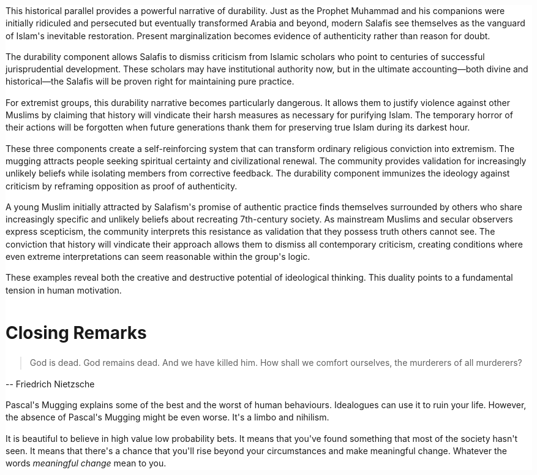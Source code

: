 This historical parallel provides a powerful narrative of durability.
Just as the Prophet Muhammad and his companions were initially ridiculed and persecuted but eventually transformed Arabia and beyond, modern Salafis see themselves as the vanguard of Islam's inevitable restoration.
Present marginalization becomes evidence of authenticity rather than reason for doubt.

The durability component allows Salafis to dismiss criticism from Islamic scholars who point to centuries of successful jurisprudential development.
These scholars may have institutional authority now, but in the ultimate accounting—both divine and historical—the Salafis will be proven right for maintaining pure practice.

For extremist groups, this durability narrative becomes particularly dangerous.
It allows them to justify violence against other Muslims by claiming that history will vindicate their harsh measures as necessary for purifying Islam.
The temporary horror of their actions will be forgotten when future generations thank them for preserving true Islam during its darkest hour.


These three components create a self-reinforcing system that can transform ordinary religious conviction into extremism.
The mugging attracts people seeking spiritual certainty and civilizational renewal.
The community provides validation for increasingly unlikely beliefs while isolating members from corrective feedback.
The durability component immunizes the ideology against criticism by reframing opposition as proof of authenticity.

A young Muslim initially attracted by Salafism's promise of authentic practice finds themselves surrounded by others who share increasingly specific and unlikely beliefs about recreating 7th-century society.
As mainstream Muslims and secular observers express scepticism, the community interprets this resistance as validation that they possess truth others cannot see.
The conviction that history will vindicate their approach allows them to dismiss all contemporary criticism, creating conditions where even extreme interpretations can seem reasonable within the group's logic.

These examples reveal both the creative and destructive potential of ideological thinking.
This duality points to a fundamental tension in human motivation.

# Closing Remarks

> God is dead. God remains dead. And we have killed him. How shall we comfort ourselves, the murderers of all murderers?

-- Friedrich Nietzsche

Pascal's Mugging explains some of the best and the worst of human behaviours.
Idealogues can use it to ruin your life.
However, the absence of Pascal's Mugging might be even worse.
It's a limbo and nihilism.

It is beautiful to believe in high value low probability bets.
It means that you've found something that most of the society hasn't seen.
It means that there's a chance that you'll rise beyond your circumstances and make meaningful change.
Whatever the words _meaningful change_ mean to you.
